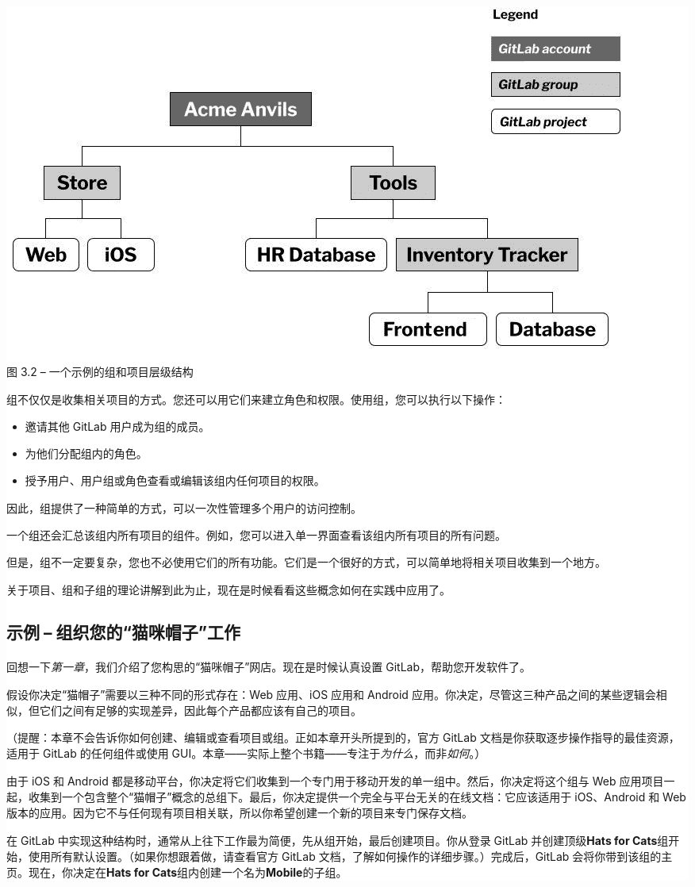 ![图 3.2 – 一个示例的组和项目层级结构](img/Figure_3.02_B18073.jpg)

图 3.2 – 一个示例的组和项目层级结构

组不仅仅是收集相关项目的方式。您还可以用它们来建立角色和权限。使用组，您可以执行以下操作：

+   邀请其他 GitLab 用户成为组的成员。

+   为他们分配组内的角色。

+   授予用户、用户组或角色查看或编辑该组内任何项目的权限。

因此，组提供了一种简单的方式，可以一次性管理多个用户的访问控制。

一个组还会汇总该组内所有项目的组件。例如，您可以进入单一界面查看该组内所有项目的所有问题。

但是，组不一定要复杂，您也不必使用它们的所有功能。它们是一个很好的方式，可以简单地将相关项目收集到一个地方。

关于项目、组和子组的理论讲解到此为止，现在是时候看看这些概念如何在实践中应用了。

## 示例 – 组织您的“猫咪帽子”工作

回想一下*第一章*，我们介绍了您构思的“猫咪帽子”网店。现在是时候认真设置 GitLab，帮助您开发软件了。

假设你决定“猫帽子”需要以三种不同的形式存在：Web 应用、iOS 应用和 Android 应用。你决定，尽管这三种产品之间的某些逻辑会相似，但它们之间有足够的实现差异，因此每个产品都应该有自己的项目。

（提醒：本章不会告诉你如何创建、编辑或查看项目或组。正如本章开头所提到的，官方 GitLab 文档是你获取逐步操作指导的最佳资源，适用于 GitLab 的任何组件或使用 GUI。本章——实际上整个书籍——专注于*为什么*，而非*如何*。）

由于 iOS 和 Android 都是移动平台，你决定将它们收集到一个专门用于移动开发的单一组中。然后，你决定将这个组与 Web 应用项目一起，收集到一个包含整个“猫帽子”概念的总组下。最后，你决定提供一个完全与平台无关的在线文档：它应该适用于 iOS、Android 和 Web 版本的应用。因为它不与任何现有项目相关联，所以你希望创建一个新的项目来专门保存文档。

在 GitLab 中实现这种结构时，通常从上往下工作最为简便，先从组开始，最后创建项目。你从登录 GitLab 并创建顶级**Hats for Cats**组开始，使用所有默认设置。（如果你想跟着做，请查看官方 GitLab 文档，了解如何操作的详细步骤。）完成后，GitLab 会将你带到该组的主页。现在，你决定在**Hats for Cats**组内创建一个名为**Mobile**的子组。
